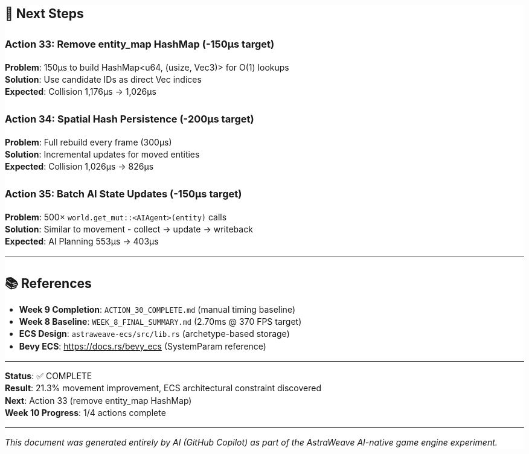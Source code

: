 
## 🔮 Next Steps

### Action 33: Remove entity_map HashMap (-150µs target)
**Problem**: 150µs to build HashMap<u64, (usize, Vec3)> for O(1) lookups  
**Solution**: Use candidate IDs as direct Vec indices  
**Expected**: Collision 1,176µs → 1,026µs

### Action 34: Spatial Hash Persistence (-200µs target)
**Problem**: Full rebuild every frame (300µs)  
**Solution**: Incremental updates for moved entities  
**Expected**: Collision 1,026µs → 826µs

### Action 35: Batch AI State Updates (-150µs target)
**Problem**: 500× `world.get_mut::<AIAgent>(entity)` calls  
**Solution**: Similar to movement - collect → update → writeback  
**Expected**: AI Planning 553µs → 403µs

---

## 📚 References

- **Week 9 Completion**: `ACTION_30_COMPLETE.md` (manual timing baseline)
- **Week 8 Baseline**: `WEEK_8_FINAL_SUMMARY.md` (2.70ms @ 370 FPS target)
- **ECS Design**: `astraweave-ecs/src/lib.rs` (archetype-based storage)
- **Bevy ECS**: https://docs.rs/bevy_ecs (SystemParam reference)

---

**Status**: ✅ COMPLETE  
**Result**: 21.3% movement improvement, ECS architectural constraint discovered  
**Next**: Action 33 (remove entity_map HashMap)  
**Week 10 Progress**: 1/4 actions complete

---

*This document was generated entirely by AI (GitHub Copilot) as part of the AstraWeave AI-native game engine experiment.*
